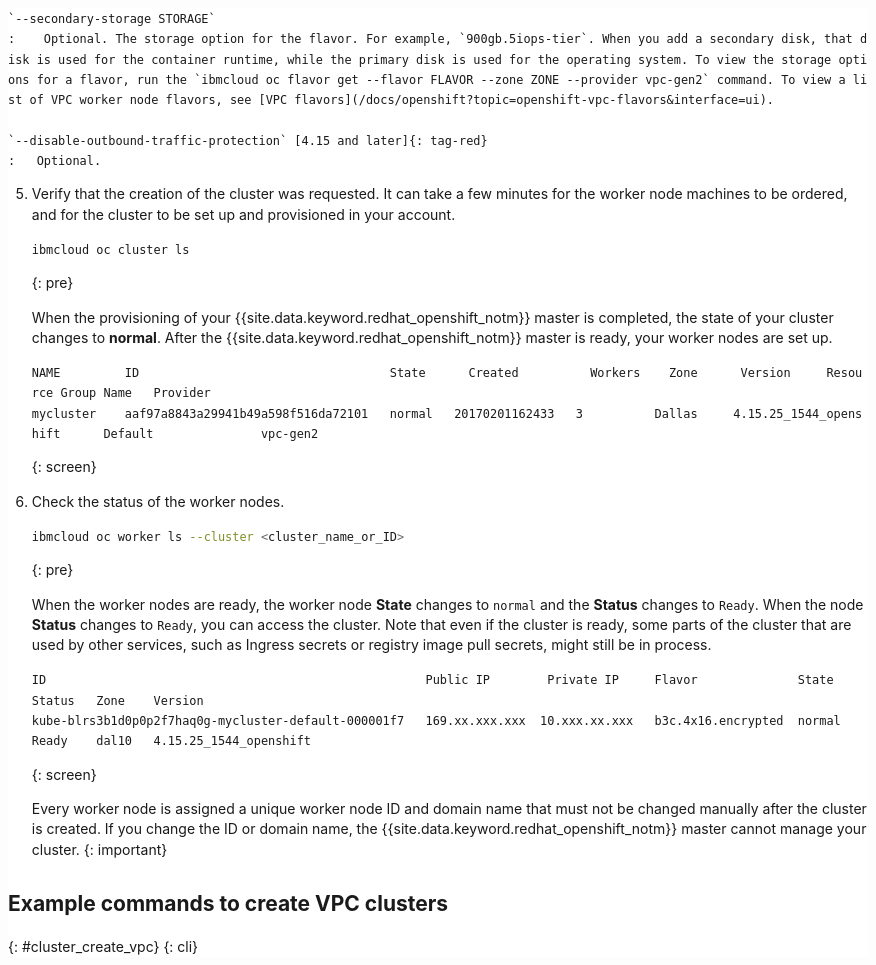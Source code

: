     `--secondary-storage STORAGE`
    :    Optional. The storage option for the flavor. For example, `900gb.5iops-tier`. When you add a secondary disk, that disk is used for the container runtime, while the primary disk is used for the operating system. To view the storage options for a flavor, run the `ibmcloud oc flavor get --flavor FLAVOR --zone ZONE --provider vpc-gen2` command. To view a list of VPC worker node flavors, see [VPC flavors](/docs/openshift?topic=openshift-vpc-flavors&interface=ui).

    `--disable-outbound-traffic-protection` [4.15 and later]{: tag-red} 
    :   Optional.
    
5. Verify that the creation of the cluster was requested. It can take a few minutes for the worker node machines to be ordered, and for the cluster to be set up and provisioned in your account.
    ```sh
    ibmcloud oc cluster ls
    ```
    {: pre}

    When the provisioning of your {{site.data.keyword.redhat_openshift_notm}} master is completed, the state of your cluster changes to **normal**. After the {{site.data.keyword.redhat_openshift_notm}} master is ready, your worker nodes are set up.
    ```sh
    NAME         ID                                   State      Created          Workers    Zone      Version     Resource Group Name   Provider
    mycluster    aaf97a8843a29941b49a598f516da72101   normal   20170201162433   3          Dallas     4.15.25_1544_openshift      Default               vpc-gen2
    ```
    {: screen}

6. Check the status of the worker nodes.
    ```sh
    ibmcloud oc worker ls --cluster <cluster_name_or_ID>
    ```
    {: pre}

    When the worker nodes are ready, the worker node **State** changes to `normal` and the **Status** changes to `Ready`. When the node **Status** changes to `Ready`, you can access the cluster. Note that even if the cluster is ready, some parts of the cluster that are used by other services, such as Ingress secrets or registry image pull secrets, might still be in process.
    ```sh
    ID                                                     Public IP        Private IP     Flavor              State    Status   Zone    Version
    kube-blrs3b1d0p0p2f7haq0g-mycluster-default-000001f7   169.xx.xxx.xxx  10.xxx.xx.xxx   b3c.4x16.encrypted  normal   Ready    dal10   4.15.25_1544_openshift
    ```
    {: screen}

    Every worker node is assigned a unique worker node ID and domain name that must not be changed manually after the cluster is created. If you change the ID or domain name, the {{site.data.keyword.redhat_openshift_notm}} master cannot manage your cluster.
    {: important}


## Example commands to create VPC clusters
{: #cluster_create_vpc}
{: cli}
